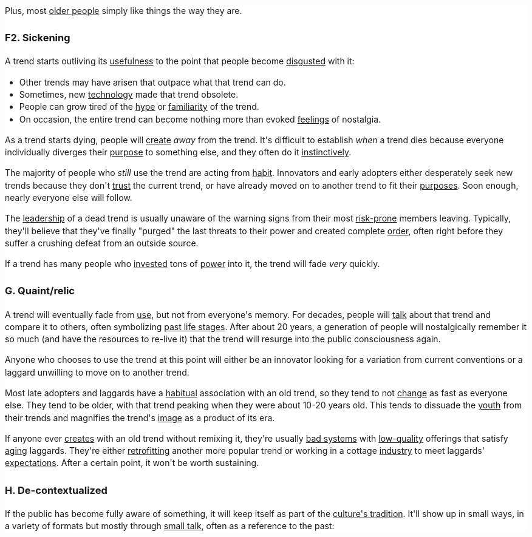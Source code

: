 Plus, most [older people](/maturity/) simply like things the way they are.

### F2. Sickening

A trend starts outliving its [usefulness](/purpose/) to the point that people become [disgusted](/feelings/) with it:

- Other trends may have arisen that outpace what that trend can do.
- Sometimes, new [technology](/technology/) made that trend obsolete.
- People can grow tired of the [hype](/feelings/) or [familiarity](/habits/) of the trend.
- On occasion, the entire trend can become nothing more than evoked [feelings](/feelings/) of nostalgia.

As a trend starts dying, people will [create](/creations/) *away* from the trend. It's difficult to establish *when* a trend dies because everyone individually diverges their [purpose](/purpose/) to something else, and they often do it [instinctively](/feelings/).

The majority of people who *still* use the trend are acting from [habit](/habits/). Innovators and early adopters either desperately seek new trends because they don't [trust](/certainty/) the current trend, or have already moved on to another trend to fit their [purposes](/purpose/). Soon enough, nearly everyone else will follow.

The [leadership](/groups-large/) of a dead trend is usually unaware of the warning signs from their most [risk-prone](/social-risk/) members leaving. Typically, they'll believe that they've finally "purged" the last threats to their power and created complete [order](/certainty/), often right before they suffer a crushing defeat from an outside source.

If a trend has many people who [invested](/decisions/) tons of [power](/power/) into it, the trend will fade *very* quickly.

### G. Quaint/relic

A trend will eventually fade from [use](/purpose/), but not from everyone's memory. For decades, people will [talk](/conversation/) about that trend and compare it to others, often symbolizing [past life stages](/maturity/). After about 20 years, a generation of people will nostalgically remember it so much (and have the resources to re-live it) that the trend will resurge into the public consciousness again.

Anyone who chooses to use the trend at this point will either be an innovator looking for a variation from current conventions or a laggard unwilling to move on to another trend.

Most late adopters and laggards have a [habitual](/habits/) association with an old trend, so they tend to not [change](/changes/) as fast as everyone else. They tend to be older, with that trend peaking when they were about 10-20 years old. This tends to dissuade the [youth](/maturity/) from their trends and magnifies the trend's [image](/image/) as a product of its era.

If anyone ever [creates](/creations/) with an old trend without remixing it, they're usually [bad systems](/bad-systems/) with [low-quality](/quality/) offerings that satisfy [aging](/maturity/) laggards. They're either [retrofitting](/purpose/) another more popular trend or working in a cottage [industry](/specialization-cities/) to meet laggards' [expectations](/imagination/). After a certain point, it won't be worth sustaining.

### H. De-contextualized

If the public has become fully aware of something, it will keep itself as part of the [culture's tradition](/culture/). It'll show up in small ways, in a variety of formats but mostly through [small talk](/conversation/), often as a reference to the past:

